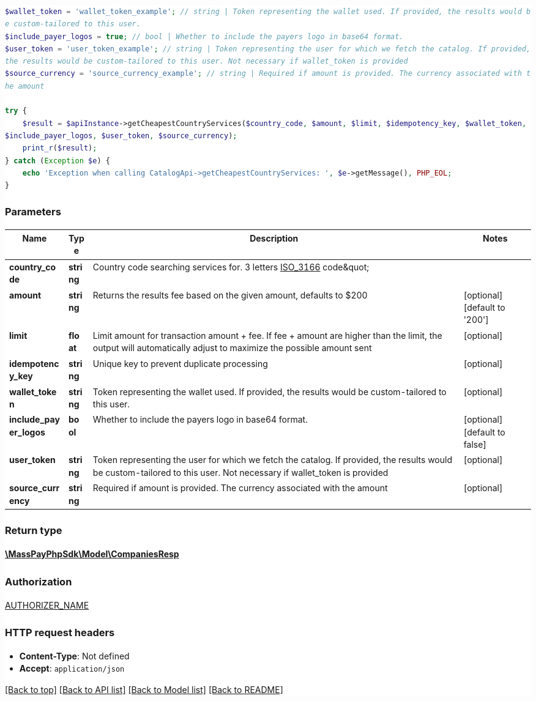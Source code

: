 ```php
$wallet_token = 'wallet_token_example'; // string | Token representing the wallet used. If provided, the results would be custom-tailored to this user.
$include_payer_logos = true; // bool | Whether to include the payers logo in base64 format.
$user_token = 'user_token_example'; // string | Token representing the user for which we fetch the catalog. If provided, the results would be custom-tailored to this user. Not necessary if wallet_token is provided
$source_currency = 'source_currency_example'; // string | Required if amount is provided. The currency associated with the amount

try {
    $result = $apiInstance->getCheapestCountryServices($country_code, $amount, $limit, $idempotency_key, $wallet_token, $include_payer_logos, $user_token, $source_currency);
    print_r($result);
} catch (Exception $e) {
    echo 'Exception when calling CatalogApi->getCheapestCountryServices: ', $e->getMessage(), PHP_EOL;
}
```

### Parameters

| Name | Type | Description  | Notes |
| ------------- | ------------- | ------------- | ------------- |
| **country_code** | **string**| Country code searching services for. 3 letters [ISO_3166](https://en.wikipedia.org/wiki/ISO_3166-1_alpha-3) code\&quot; | |
| **amount** | **string**| Returns the results fee based on the given amount, defaults to $200 | [optional] [default to &#39;200&#39;] |
| **limit** | **float**| Limit amount for transaction amount + fee. If fee + amount are higher than the limit, the output will automatically adjust to maximize the possible amount sent | [optional] |
| **idempotency_key** | **string**| Unique key to prevent duplicate processing | [optional] |
| **wallet_token** | **string**| Token representing the wallet used. If provided, the results would be custom-tailored to this user. | [optional] |
| **include_payer_logos** | **bool**| Whether to include the payers logo in base64 format. | [optional] [default to false] |
| **user_token** | **string**| Token representing the user for which we fetch the catalog. If provided, the results would be custom-tailored to this user. Not necessary if wallet_token is provided | [optional] |
| **source_currency** | **string**| Required if amount is provided. The currency associated with the amount | [optional] |

### Return type

[**\MassPayPhpSdk\Model\CompaniesResp**](../Model/CompaniesResp.md)

### Authorization

[AUTHORIZER_NAME](../../README.md#AUTHORIZER_NAME)

### HTTP request headers

- **Content-Type**: Not defined
- **Accept**: `application/json`

[[Back to top]](#) [[Back to API list]](../../README.md#endpoints)
[[Back to Model list]](../../README.md#models)
[[Back to README]](../../README.md)
